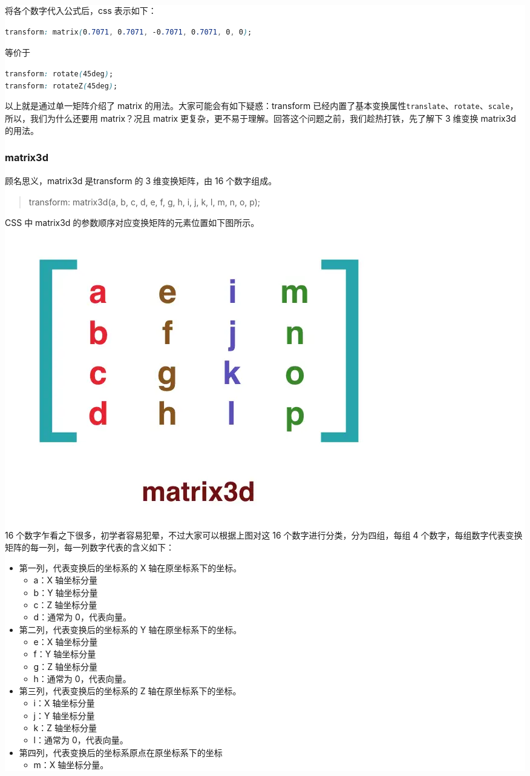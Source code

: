 将各个数字代入公式后，css 表示如下：

```css
transform: matrix(0.7071, 0.7071, -0.7071, 0.7071, 0, 0);
```
等价于

```css
transform: rotate(45deg);
transform: rotateZ(45deg);
```


以上就是通过单一矩阵介绍了 matrix 的用法。大家可能会有如下疑惑：transform 已经内置了基本变换属性`translate`、`rotate`、`scale`，所以，我们为什么还要用 matrix？况且 matrix 更复杂，更不易于理解。回答这个问题之前，我们趁热打铁，先了解下 3 维变换 matrix3d 的用法。

### matrix3d
顾名思义，matrix3d 是transform 的 3 维变换矩阵，由 16 个数字组成。

> transform: matrix3d(a, b, c, d, e, f, g, h, i, j, k, l, m, n, o, p);

CSS 中 matrix3d 的参数顺序对应变换矩阵的元素位置如下图所示。

![](./images/9520f100f2d0bfb617735931d4896d3c.webp )


16 个数字乍看之下很多，初学者容易犯晕，不过大家可以根据上图对这 16 个数字进行分类，分为四组，每组 4 个数字，每组数字代表变换矩阵的每一列，每一列数字代表的含义如下：

* 第一列，代表变换后的坐标系的 X 轴在原坐标系下的坐标。
    * a：X 轴坐标分量
    * b：Y 轴坐标分量
    * c：Z 轴坐标分量
    * d：通常为 0，代表向量。
* 第二列，代表变换后的坐标系的 Y 轴在原坐标系下的坐标。
    * e：X 轴坐标分量
    * f：Y 轴坐标分量
    * g：Z 轴坐标分量
    * h：通常为 0，代表向量。
* 第三列，代表变换后的坐标系的 Z 轴在原坐标系下的坐标。
    * i：X 轴坐标分量
    * j：Y 轴坐标分量
    * k：Z 轴坐标分量
    * l：通常为 0，代表向量。
* 第四列，代表变换后的坐标系原点在原坐标系下的坐标
    * m：X 轴坐标分量。